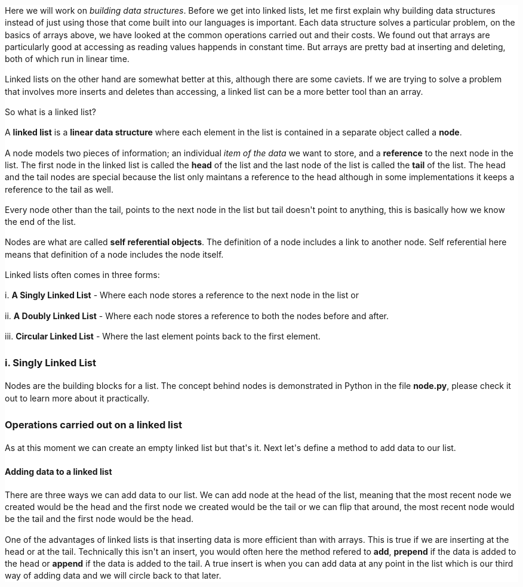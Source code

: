 Here we will work on *building data structures*. Before we get into linked lists, let me first explain why building data structures instead of just using those that come built into our languages is important. Each data structure solves a particular problem, on the basics of arrays above, we have looked at the common operations carried out and their costs. We found out that arrays are particularly good at accessing as reading values happends in constant time. But arrays are pretty bad at inserting and deleting, both of which run in linear time.

Linked lists on the other hand are somewhat better at this, although there are some caviets. If we are trying to solve a problem that involves more inserts and deletes than accessing, a linked list can be a more better tool than an array.

So what is a linked list?

A <b>linked list</b> is a **linear data structure** where each element in the list is contained in a separate object called a <b>node</b>. 

A node models two pieces of information; an individual *item of the data* we want to store, and a **reference** to the next node in the list. The first node in the linked list is called the <b>head</b> of the list and the last node of the list is called the <b>tail</b> of the list. The head and the tail nodes are special because the list only maintans a reference to the head although in some implementations it keeps a reference to the tail as well.

Every node other than the tail, points to the next node in the list but tail doesn't point to anything, this is basically how we know the end of the list.

Nodes are what are called <b>self referential objects</b>. The definition of a node includes a link to another node. Self referential here means that definition of a node includes the node itself. 

Linked lists often comes in three forms:

i. <b>A Singly Linked List</b> - Where each node stores a reference to the next node in the list or

ii. <b>A Doubly Linked List</b> - Where each node stores a reference to both the nodes before and after.

iii. <b>Circular Linked List</b> - Where the last element points back to the first element.

### i. Singly Linked List
Nodes are the building blocks for a list. The concept behind nodes is demonstrated in Python in the file **node.py**, please check it out to learn more about it practically.

### Operations carried out on a linked list
As at this moment we can create an empty linked list but that's it. Next let's define a method to add data to our list.

#### Adding data to a linked list
There are three ways we can add data to our list. We can add node at the head of the list, meaning that the most recent node we created would be the head and the first node we created would be the tail or we can flip that around, the most recent node would be the tail and the first node would be the head.

One of the advantages of linked lists is that inserting data is more efficient than with arrays. This is true if we are inserting at the head or at the tail. Technically this isn't an insert, you would often here the method refered to <b>add</b>, <b>prepend</b> if the data is added to the head or <b>append</b> if the data is added to the tail. A true insert is when you can add data at any point in the list which is our third way of adding data and we will circle back to that later.
